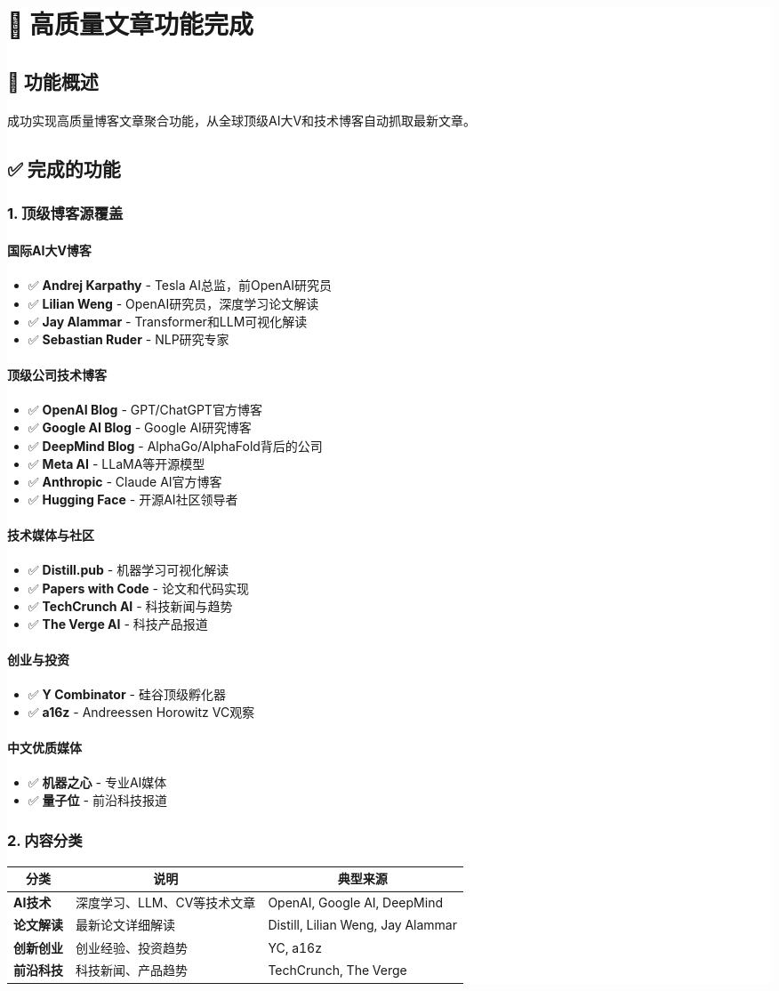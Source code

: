 # 🌟 高质量文章功能完成

## 📝 功能概述

成功实现高质量博客文章聚合功能，从全球顶级AI大V和技术博客自动抓取最新文章。

## ✅ 完成的功能

### 1. **顶级博客源覆盖**

#### 国际AI大V博客
- ✅ **Andrej Karpathy** - Tesla AI总监，前OpenAI研究员
- ✅ **Lilian Weng** - OpenAI研究员，深度学习论文解读
- ✅ **Jay Alammar** - Transformer和LLM可视化解读
- ✅ **Sebastian Ruder** - NLP研究专家

#### 顶级公司技术博客
- ✅ **OpenAI Blog** - GPT/ChatGPT官方博客
- ✅ **Google AI Blog** - Google AI研究博客
- ✅ **DeepMind Blog** - AlphaGo/AlphaFold背后的公司
- ✅ **Meta AI** - LLaMA等开源模型
- ✅ **Anthropic** - Claude AI官方博客
- ✅ **Hugging Face** - 开源AI社区领导者

#### 技术媒体与社区
- ✅ **Distill.pub** - 机器学习可视化解读
- ✅ **Papers with Code** - 论文和代码实现
- ✅ **TechCrunch AI** - 科技新闻与趋势
- ✅ **The Verge AI** - 科技产品报道

#### 创业与投资
- ✅ **Y Combinator** - 硅谷顶级孵化器
- ✅ **a16z** - Andreessen Horowitz VC观察

#### 中文优质媒体
- ✅ **机器之心** - 专业AI媒体
- ✅ **量子位** - 前沿科技报道

### 2. **内容分类**

| 分类 | 说明 | 典型来源 |
|------|------|----------|
| **AI技术** | 深度学习、LLM、CV等技术文章 | OpenAI, Google AI, DeepMind |
| **论文解读** | 最新论文详细解读 | Distill, Lilian Weng, Jay Alammar |
| **创新创业** | 创业经验、投资趋势 | YC, a16z |
| **前沿科技** | 科技新闻、产品趋势 | TechCrunch, The Verge |
